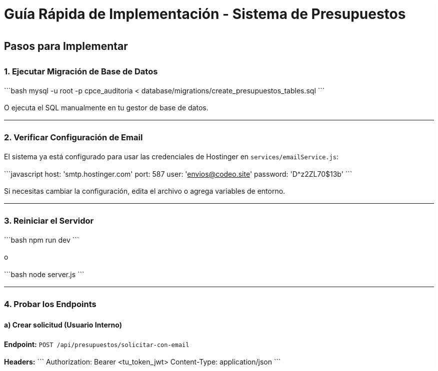 # Guía Rápida de Implementación - Sistema de Presupuestos

## Pasos para Implementar

### 1. Ejecutar Migración de Base de Datos

\`\`\`bash
mysql -u root -p cpce_auditoria < database/migrations/create_presupuestos_tables.sql
\`\`\`

O ejecuta el SQL manualmente en tu gestor de base de datos.

---

### 2. Verificar Configuración de Email

El sistema ya está configurado para usar las credenciales de Hostinger en `services/emailService.js`:

\`\`\`javascript
host: 'smtp.hostinger.com'
port: 587
user: 'envios@codeo.site'
password: 'D^z2ZL70$13b'
\`\`\`

Si necesitas cambiar la configuración, edita el archivo o agrega variables de entorno.

---

### 3. Reiniciar el Servidor

\`\`\`bash
npm run dev
\`\`\`

o

\`\`\`bash
node server.js
\`\`\`

---

### 4. Probar los Endpoints

#### a) Crear solicitud (Usuario Interno)

**Endpoint:** `POST /api/presupuestos/solicitar-con-email`

**Headers:**
\`\`\`
Authorization: Bearer <tu_token_jwt>
Content-Type: application/json
\`\`\`
